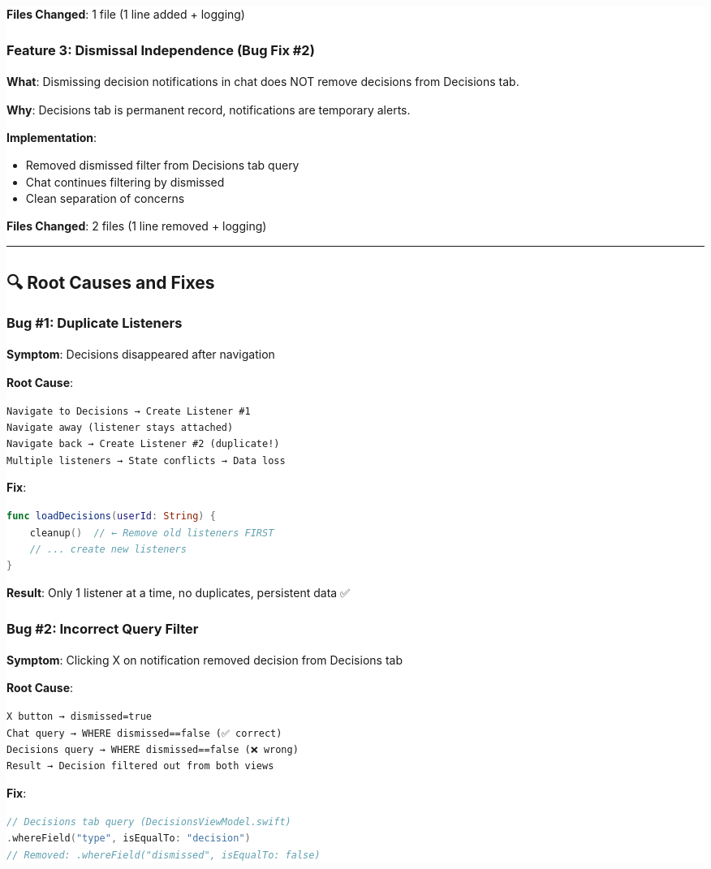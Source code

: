 **Files Changed**: 1 file (1 line added + logging)

### Feature 3: Dismissal Independence (Bug Fix #2)

**What**: Dismissing decision notifications in chat does NOT remove decisions from Decisions tab.

**Why**: Decisions tab is permanent record, notifications are temporary alerts.

**Implementation**:
- Removed dismissed filter from Decisions tab query
- Chat continues filtering by dismissed
- Clean separation of concerns

**Files Changed**: 2 files (1 line removed + logging)

---

## 🔍 Root Causes and Fixes

### Bug #1: Duplicate Listeners

**Symptom**: Decisions disappeared after navigation

**Root Cause**:
```
Navigate to Decisions → Create Listener #1
Navigate away (listener stays attached)
Navigate back → Create Listener #2 (duplicate!)
Multiple listeners → State conflicts → Data loss
```

**Fix**:
```swift
func loadDecisions(userId: String) {
    cleanup()  // ← Remove old listeners FIRST
    // ... create new listeners
}
```

**Result**: Only 1 listener at a time, no duplicates, persistent data ✅

### Bug #2: Incorrect Query Filter

**Symptom**: Clicking X on notification removed decision from Decisions tab

**Root Cause**:
```
X button → dismissed=true
Chat query → WHERE dismissed==false (✅ correct)
Decisions query → WHERE dismissed==false (❌ wrong)
Result → Decision filtered out from both views
```

**Fix**:
```swift
// Decisions tab query (DecisionsViewModel.swift)
.whereField("type", isEqualTo: "decision")
// Removed: .whereField("dismissed", isEqualTo: false)
```
